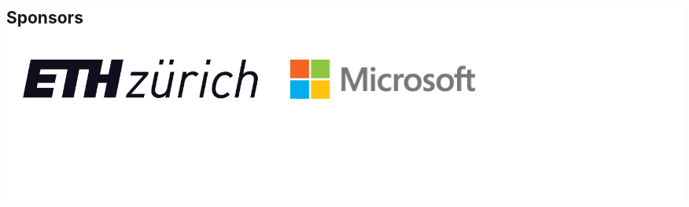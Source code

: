 ## Sponsors

<style>
	.column {
	  float: left;
	  padding: 20px;
	}
	
</style>
<div style="position: relative; width: 700px; height: 100px; min-height: 200px">    
    <div style="position: relative; bottom: 0px;">
	   <div class="column">
	     <img src="/public/css/ETH-logo.png" height=50px width=auto>
	   </div>
	   <div class="column">
	     <img src="/public/css/microsoft.png" height=50px width=auto>
	   </div>
	</div>
